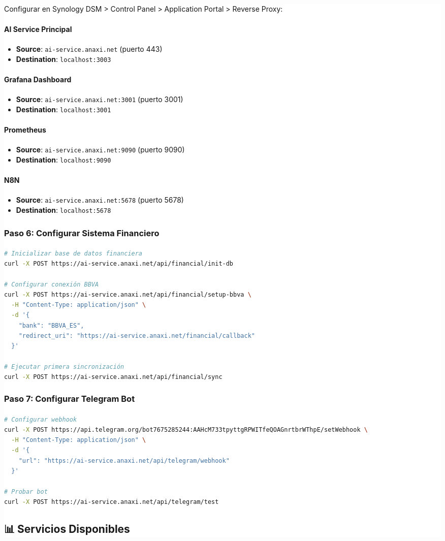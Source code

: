 Configurar en Synology DSM > Control Panel > Application Portal > Reverse Proxy:

#### AI Service Principal
- **Source**: `ai-service.anaxi.net` (puerto 443)
- **Destination**: `localhost:3003`

#### Grafana Dashboard
- **Source**: `ai-service.anaxi.net:3001` (puerto 3001)
- **Destination**: `localhost:3001`

#### Prometheus
- **Source**: `ai-service.anaxi.net:9090` (puerto 9090)
- **Destination**: `localhost:9090`

#### N8N
- **Source**: `ai-service.anaxi.net:5678` (puerto 5678)
- **Destination**: `localhost:5678`

### Paso 6: Configurar Sistema Financiero

```bash
# Inicializar base de datos financiera
curl -X POST https://ai-service.anaxi.net/api/financial/init-db

# Configurar conexión BBVA
curl -X POST https://ai-service.anaxi.net/api/financial/setup-bbva \
  -H "Content-Type: application/json" \
  -d '{
    "bank": "BBVA_ES",
    "redirect_uri": "https://ai-service.anaxi.net/financial/callback"
  }'

# Ejecutar primera sincronización
curl -X POST https://ai-service.anaxi.net/api/financial/sync
```

### Paso 7: Configurar Telegram Bot

```bash
# Configurar webhook
curl -X POST https://api.telegram.org/bot7675285244:AAHcM733tpyttgRPWITfeQOAGnrtbrWThpE/setWebhook \
  -H "Content-Type: application/json" \
  -d '{
    "url": "https://ai-service.anaxi.net/api/telegram/webhook"
  }'

# Probar bot
curl -X POST https://ai-service.anaxi.net/api/telegram/test
```

## 📊 Servicios Disponibles
